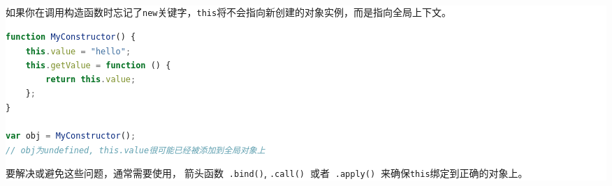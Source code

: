 如果你在调用构造函数时忘记了`new`关键字，`this`将不会指向新创建的对象实例，而是指向全局上下文。

```javascript
function MyConstructor() {
	this.value = "hello";
	this.getValue = function () {
		return this.value;
	};
}

var obj = MyConstructor();
// obj为undefined, this.value很可能已经被添加到全局对象上
```

要解决或避免这些问题，通常需要使用， 箭头函数  `.bind()`, `.call()`  或者  `.apply()`  来确保`this`绑定到正确的对象上。
